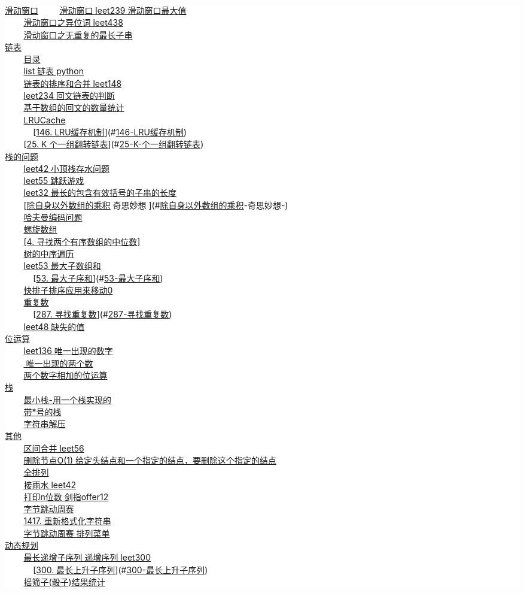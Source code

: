 
[滑动窗口](#滑动窗口)
&nbsp;&nbsp;&nbsp;&nbsp;&nbsp;&nbsp;&nbsp;&nbsp;[滑动窗口 leet239 滑动窗口最大值](#滑动窗口-leet239-滑动窗口最大值)<br/>
&nbsp;&nbsp;&nbsp;&nbsp;&nbsp;&nbsp;&nbsp;&nbsp;[滑动窗口之异位词 leet438](#滑动窗口之异位词-leet438)<br/>
&nbsp;&nbsp;&nbsp;&nbsp;&nbsp;&nbsp;&nbsp;&nbsp;[滑动窗口之无重复的最长子串](#滑动窗口之无重复的最长子串)<br/>
[链表](#链表)<br/>
&nbsp;&nbsp;&nbsp;&nbsp;&nbsp;&nbsp;&nbsp;&nbsp;[目录](#目录)<br/>
&nbsp;&nbsp;&nbsp;&nbsp;&nbsp;&nbsp;&nbsp;&nbsp;[list 链表 python ](#list-链表-python-)<br/>
&nbsp;&nbsp;&nbsp;&nbsp;&nbsp;&nbsp;&nbsp;&nbsp;[链表的排序和合并 leet148](#链表的排序和合并-leet148)<br/>
&nbsp;&nbsp;&nbsp;&nbsp;&nbsp;&nbsp;&nbsp;&nbsp;[leet234 回文链表的判断](#leet234-回文链表的判断)<br/>
&nbsp;&nbsp;&nbsp;&nbsp;&nbsp;&nbsp;&nbsp;&nbsp;[基于数组的回文的数量统计](#基于数组的回文的数量统计)<br/>
&nbsp;&nbsp;&nbsp;&nbsp;&nbsp;&nbsp;&nbsp;&nbsp;[LRUCache](#LRUCache)<br/>
&nbsp;&nbsp;&nbsp;&nbsp;&nbsp;&nbsp;&nbsp;&nbsp;&nbsp;&nbsp;&nbsp;&nbsp;[[146. LRU缓存机制](https://leetcode-cn.com/problems/lru-cache/)](#[146-LRU缓存机制](https://leetcode-cncom/problems/lru-cache/))<br/>
&nbsp;&nbsp;&nbsp;&nbsp;&nbsp;&nbsp;&nbsp;&nbsp;[[25. K 个一组翻转链表](https://leetcode-cn.com/problems/reverse-nodes-in-k-group/)](#[25-K-个一组翻转链表](https://leetcode-cncom/problems/reverse-nodes-in-k-group/))<br/>
[栈的问题](#栈的问题)<br/>
&nbsp;&nbsp;&nbsp;&nbsp;&nbsp;&nbsp;&nbsp;&nbsp;[leet42 小顶栈存水问题](#leet42-小顶栈存水问题)<br/>
&nbsp;&nbsp;&nbsp;&nbsp;&nbsp;&nbsp;&nbsp;&nbsp;[leet55 跳跃游戏](#leet55-跳跃游戏)<br/>
&nbsp;&nbsp;&nbsp;&nbsp;&nbsp;&nbsp;&nbsp;&nbsp;[leet32 最长的包含有效括号的子串的长度](#leet32-最长的包含有效括号的子串的长度)<br/>
&nbsp;&nbsp;&nbsp;&nbsp;&nbsp;&nbsp;&nbsp;&nbsp;[[除自身以外数组的乘积](https://leetcode-cn.com/problems/product-of-array-except-self/) 奇思妙想 ](#[除自身以外数组的乘积](https://leetcode-cncom/problems/product-of-array-except-self/)-奇思妙想-)<br/>
&nbsp;&nbsp;&nbsp;&nbsp;&nbsp;&nbsp;&nbsp;&nbsp;[哈夫曼编码问题](#哈夫曼编码问题)<br/>
&nbsp;&nbsp;&nbsp;&nbsp;&nbsp;&nbsp;&nbsp;&nbsp;[螺旋数组](#螺旋数组)<br/>
&nbsp;&nbsp;&nbsp;&nbsp;&nbsp;&nbsp;&nbsp;&nbsp;[[4. 寻找两个有序数组的中位数]](#[4-寻找两个有序数组的中位数](https://leetcode-cncom/problems/median-of-two-sorted-arrays/))<br/>
&nbsp;&nbsp;&nbsp;&nbsp;&nbsp;&nbsp;&nbsp;&nbsp;[树的中序遍历](#树的中序遍历)<br/>
&nbsp;&nbsp;&nbsp;&nbsp;&nbsp;&nbsp;&nbsp;&nbsp;[leet53 最大子数组和](#leet53-最大子数组和)<br/>
&nbsp;&nbsp;&nbsp;&nbsp;&nbsp;&nbsp;&nbsp;&nbsp;&nbsp;&nbsp;&nbsp;&nbsp;[[53. 最大子序和](https://leetcode-cn.com/problems/maximum-subarray/)](#[53-最大子序和](https://leetcode-cncom/problems/maximum-subarray/))<br/>
&nbsp;&nbsp;&nbsp;&nbsp;&nbsp;&nbsp;&nbsp;&nbsp;[快排子排序应用来移动0](#快排子排序应用来移动0)<br/>
&nbsp;&nbsp;&nbsp;&nbsp;&nbsp;&nbsp;&nbsp;&nbsp;[重复数](#重复数)<br/>
&nbsp;&nbsp;&nbsp;&nbsp;&nbsp;&nbsp;&nbsp;&nbsp;&nbsp;&nbsp;&nbsp;&nbsp;[[287. 寻找重复数](https://leetcode-cn.com/problems/find-the-duplicate-number/)](#[287-寻找重复数](https://leetcode-cncom/problems/find-the-duplicate-number/))<br/>
&nbsp;&nbsp;&nbsp;&nbsp;&nbsp;&nbsp;&nbsp;&nbsp;[leet48 缺失的值](#leet48-缺失的值)<br/>
[位运算](#位运算)<br/>
&nbsp;&nbsp;&nbsp;&nbsp;&nbsp;&nbsp;&nbsp;&nbsp;[leet136 唯一出现的数字](#leet136-唯一出现的数字)<br/>
&nbsp;&nbsp;&nbsp;&nbsp;&nbsp;&nbsp;&nbsp;&nbsp;[ 唯一出现的两个数](#-唯一出现的两个数)<br/>
&nbsp;&nbsp;&nbsp;&nbsp;&nbsp;&nbsp;&nbsp;&nbsp;[两个数字相加的位运算](#两个数字相加的位运算)<br/>
[栈](#栈)<br/>
&nbsp;&nbsp;&nbsp;&nbsp;&nbsp;&nbsp;&nbsp;&nbsp;[最小栈-用一个栈实现的](#最小栈-用一个栈实现的)<br/>
&nbsp;&nbsp;&nbsp;&nbsp;&nbsp;&nbsp;&nbsp;&nbsp;[带*号的栈](#带*号的栈)<br/>
&nbsp;&nbsp;&nbsp;&nbsp;&nbsp;&nbsp;&nbsp;&nbsp;[字符串解压](#字符串解压)<br/>
[其他](#其他)<br/>
&nbsp;&nbsp;&nbsp;&nbsp;&nbsp;&nbsp;&nbsp;&nbsp;[区间合并 leet56](#区间合并-leet56)<br/>
&nbsp;&nbsp;&nbsp;&nbsp;&nbsp;&nbsp;&nbsp;&nbsp;[删除节点O(1) 给定头结点和一个指定的结点，要删除这个指定的结点](#删除节点O(1)-给定头结点和一个指定的结点，要删除这个指定的结点)<br/>
&nbsp;&nbsp;&nbsp;&nbsp;&nbsp;&nbsp;&nbsp;&nbsp;[全排列](#全排列)<br/>
&nbsp;&nbsp;&nbsp;&nbsp;&nbsp;&nbsp;&nbsp;&nbsp;[接雨水 leet42](#接雨水-leet42)<br/>
&nbsp;&nbsp;&nbsp;&nbsp;&nbsp;&nbsp;&nbsp;&nbsp;[打印n位数 剑指offer12](#打印n位数-剑指offer12)<br/>
&nbsp;&nbsp;&nbsp;&nbsp;&nbsp;&nbsp;&nbsp;&nbsp;[字节跳动周赛](#字节跳动周赛)<br/>
&nbsp;&nbsp;&nbsp;&nbsp;&nbsp;&nbsp;&nbsp;&nbsp;[1417. 重新格式化字符串](#1417-重新格式化字符串)<br/>
&nbsp;&nbsp;&nbsp;&nbsp;&nbsp;&nbsp;&nbsp;&nbsp;[字节跳动周赛 排列菜单](#字节跳动周赛-排列菜单)<br/>
[动态规划](#动态规划)<br/>
&nbsp;&nbsp;&nbsp;&nbsp;&nbsp;&nbsp;&nbsp;&nbsp;[最长递增子序列 递增序列 leet300](#最长递增子序列-递增序列-leet300)<br/>
&nbsp;&nbsp;&nbsp;&nbsp;&nbsp;&nbsp;&nbsp;&nbsp;&nbsp;&nbsp;&nbsp;&nbsp;[[300. 最长上升子序列](https://leetcode-cn.com/problems/longest-increasing-subsequence/)](#[300-最长上升子序列](https://leetcode-cncom/problems/longest-increasing-subsequence/))<br/>
&nbsp;&nbsp;&nbsp;&nbsp;&nbsp;&nbsp;&nbsp;&nbsp;[摇筛子(骰子)结果统计](#摇筛子(骰子)结果统计)<br/>